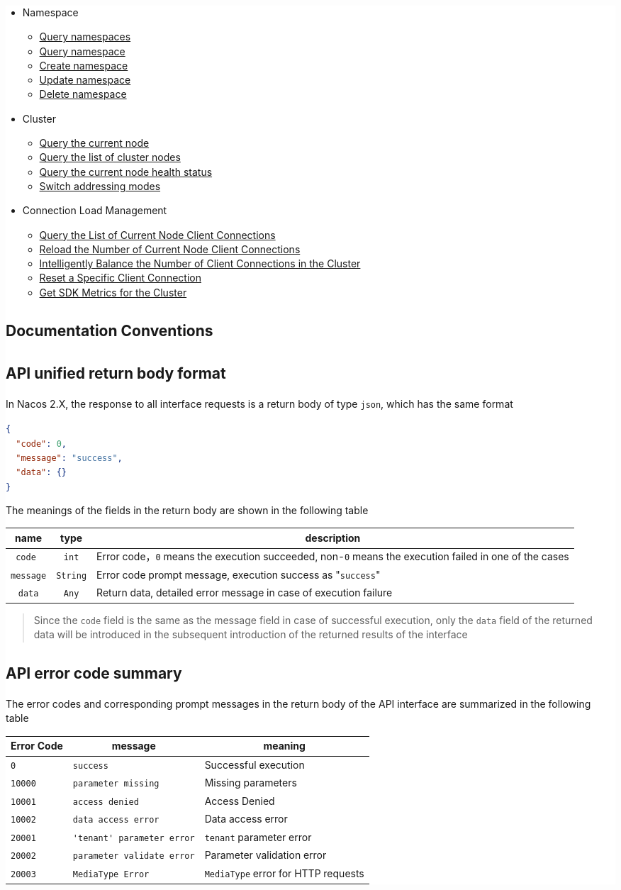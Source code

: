 - Namespace
  - [Query namespaces](#3.1)
  - [Query namespace](#3.2)
  - [Create namespace](#3.3)
  - [Update namespace](#3.4)
  - [Delete namespace](#3.5)

- Cluster
  - [Query the current node](#4.1)
  - [Query the list of cluster nodes](#4.2)
  - [Query the current node health status](#4.3)
  - [Switch addressing modes](#4.4)
- Connection Load Management
  - [Query the List of Current Node Client Connections](#5.1)
  - [Reload the Number of Current Node Client Connections](#5.2)
  - [Intelligently Balance the Number of Client Connections in the Cluster](#5.3)
  - [Reset a Specific Client Connection](#5.4)
  - [Get SDK Metrics for the Cluster](#5.5)


## Documentation Conventions

<h2 id="0.1">API unified return body format</h2>

In Nacos 2.X, the response to all interface requests is a return body of type `json`, which has the same format

```json
{
  "code": 0,
  "message": "success",
  "data": {}
}
```

The meanings of the fields in the return body are shown in the following table

|   name    |   type   | description                                                                                          |
|:---------:|:--------:|------------------------------------------------------------------------------------------------------|
|  `code `  |  `int`   | Error code，`0` means the execution succeeded, non-`0` means the execution failed in one of the cases |
| `message` | `String` | Error code prompt message, execution success as "`success`"                                          |
|  `data`   |  `Any`   | Return data, detailed error message in case of execution failure                                     |

> Since the `code` field is the same as the message field in case of successful execution, only the `data` field of the returned data will be introduced in the subsequent introduction of the returned results of the interface

<h2 id="0.2">API error code summary</h2>

The error codes and corresponding prompt messages in the return body of the API interface are summarized in the following table

| Error Code | message                      | meaning                                          |
|------------|------------------------------|--------------------------------------------------|
| `0`        | `success`                    | Successful execution                             |
| `10000`    | `parameter missing`          | Missing parameters                               |
| `10001`    | `access denied`              | Access Denied                                    |
| `10002`    | `data access error`          | Data access error                                |
| `20001`    | `'tenant' parameter error`   | `tenant` parameter error                         |
| `20002`    | `parameter validate error`   | Parameter validation error                       |
| `20003`    | `MediaType Error`            | `MediaType` error for HTTP requests              |